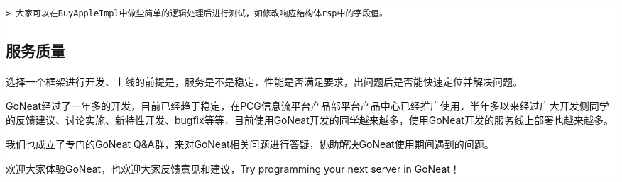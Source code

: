     > 大家可以在BuyAppleImpl中做些简单的逻辑处理后进行测试，如修改响应结构体rsp中的字段值。

## 服务质量

选择一个框架进行开发、上线的前提是，服务是不是稳定，性能是否满足要求，出问题后是否能快速定位并解决问题。

GoNeat经过了一年多的开发，目前已经趋于稳定，在PCG信息流平台产品部平台产品中心已经推广使用，半年多以来经过广大开发侧同学的反馈建议、讨论实施、新特性开发、bugfix等等，目前使用GoNeat开发的同学越来越多，使用GoNeat开发的服务线上部署也越来越多。

我们也成立了专门的GoNeat Q&A群，来对GoNeat相关问题进行答疑，协助解决GoNeat使用期间遇到的问题。

欢迎大家体验GoNeat，也欢迎大家反馈意见和建议，Try programming your next server in GoNeat！

